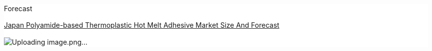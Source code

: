 Forecast</a></p><p><a href="https://github.com/shweta3366/Dynamics/blob/main/Polyamide-based-Thermoplastic-Hot-Melt-Adhesive-Market/Polyamide-based-Thermoplastic-Hot-Melt-Adhesive-Market.md">Japan Polyamide-based Thermoplastic Hot Melt Adhesive Market Size And Forecast</a></p>
![Uploading image.png…]()
